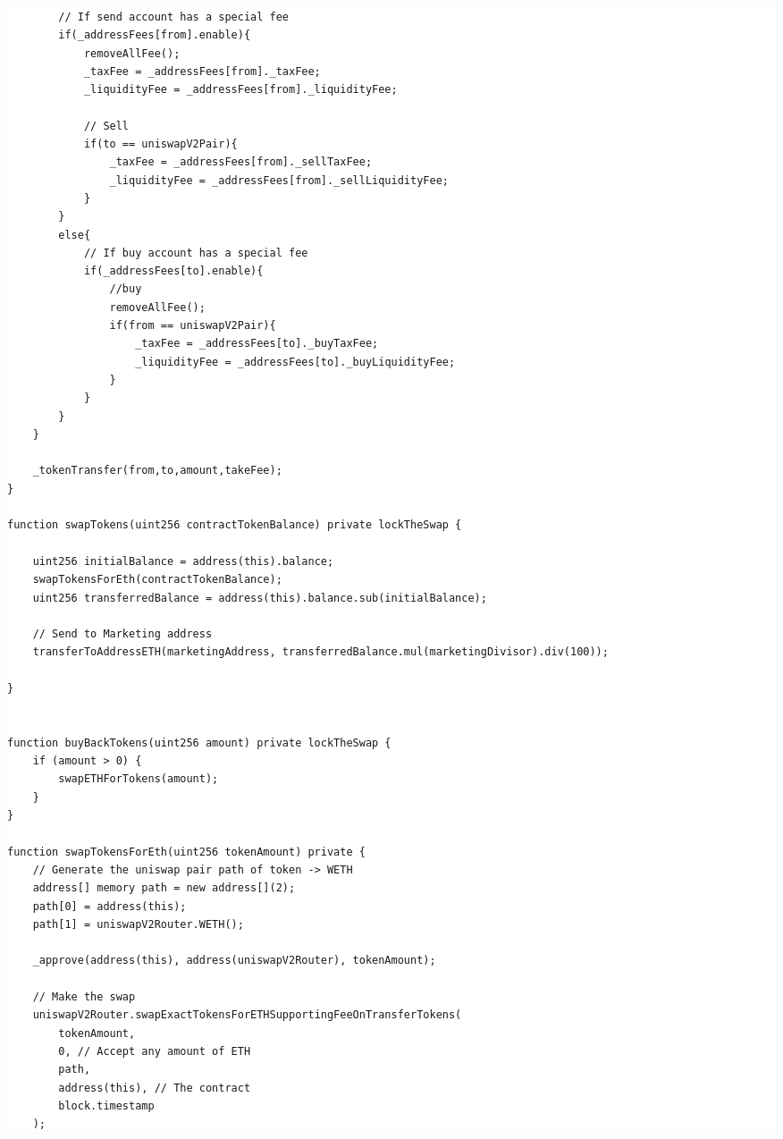             // If send account has a special fee 
            if(_addressFees[from].enable){
                removeAllFee();
                _taxFee = _addressFees[from]._taxFee;
                _liquidityFee = _addressFees[from]._liquidityFee;
                
                // Sell
                if(to == uniswapV2Pair){
                    _taxFee = _addressFees[from]._sellTaxFee;
                    _liquidityFee = _addressFees[from]._sellLiquidityFee;
                }
            }
            else{
                // If buy account has a special fee
                if(_addressFees[to].enable){
                    //buy
                    removeAllFee();
                    if(from == uniswapV2Pair){
                        _taxFee = _addressFees[to]._buyTaxFee;
                        _liquidityFee = _addressFees[to]._buyLiquidityFee;
                    }
                }
            }
        }
        
        _tokenTransfer(from,to,amount,takeFee);
    }

    function swapTokens(uint256 contractTokenBalance) private lockTheSwap {
       
        uint256 initialBalance = address(this).balance;
        swapTokensForEth(contractTokenBalance);
        uint256 transferredBalance = address(this).balance.sub(initialBalance);

        // Send to Marketing address
        transferToAddressETH(marketingAddress, transferredBalance.mul(marketingDivisor).div(100));
        
    }
    

    function buyBackTokens(uint256 amount) private lockTheSwap {
    	if (amount > 0) {
    	    swapETHForTokens(amount);
	    }
    }
    
    function swapTokensForEth(uint256 tokenAmount) private {
        // Generate the uniswap pair path of token -> WETH
        address[] memory path = new address[](2);
        path[0] = address(this);
        path[1] = uniswapV2Router.WETH();

        _approve(address(this), address(uniswapV2Router), tokenAmount);

        // Make the swap
        uniswapV2Router.swapExactTokensForETHSupportingFeeOnTransferTokens(
            tokenAmount,
            0, // Accept any amount of ETH
            path,
            address(this), // The contract
            block.timestamp
        );
        